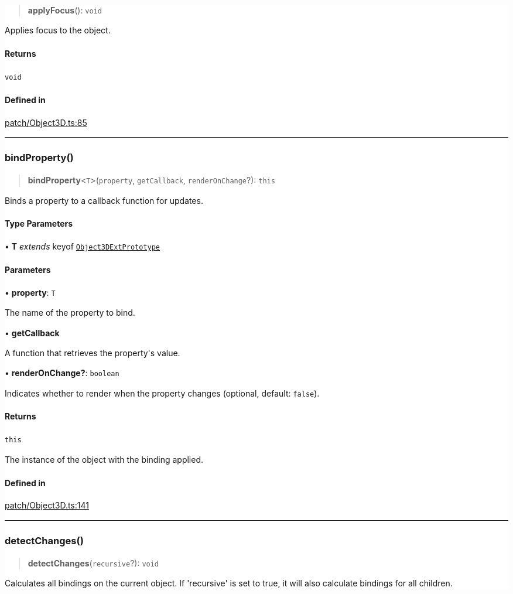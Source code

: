 > **applyFocus**(): `void`

Applies focus to the object.

#### Returns

`void`

#### Defined in

[patch/Object3D.ts:85](https://github.com/luigidenora/three.ez/blob/57bd50835d7b63a4eed7f77bf46f98834d85a05c/src/patch/Object3D.ts#L85)

***

### bindProperty()

> **bindProperty**\<`T`\>(`property`, `getCallback`, `renderOnChange`?): `this`

Binds a property to a callback function for updates.

#### Type Parameters

• **T** *extends* keyof [`Object3DExtPrototype`](/three.ez/api/interfaces/object3dextprototype/)

#### Parameters

• **property**: `T`

The name of the property to bind.

• **getCallback**

A function that retrieves the property's value.

• **renderOnChange?**: `boolean`

Indicates whether to render when the property changes (optional, default: `false`).

#### Returns

`this`

The instance of the object with the binding applied.

#### Defined in

[patch/Object3D.ts:141](https://github.com/luigidenora/three.ez/blob/57bd50835d7b63a4eed7f77bf46f98834d85a05c/src/patch/Object3D.ts#L141)

***

### detectChanges()

> **detectChanges**(`recursive`?): `void`

Calculates all bindings on the current object.
If 'recursive' is set to true, it will also calculate bindings for all children.
